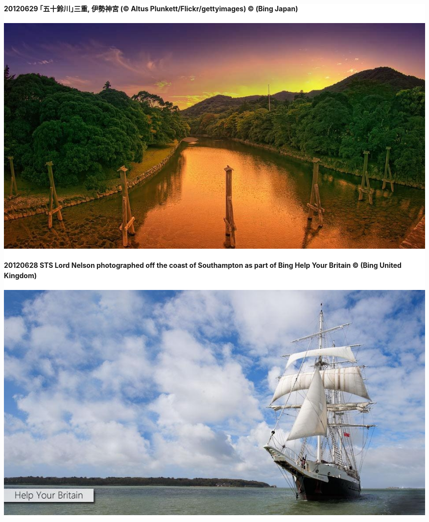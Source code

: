 #### 20120629 ｢五十鈴川｣三重, 伊勢神宮 (© Altus Plunkett/Flickr/gettyimages) © (Bing Japan)

![](20120629_IsuzuRiver.jpg)

#### 20120628 STS Lord Nelson photographed off the coast of Southampton as part of Bing Help Your Britain © (Bing United Kingdom)

![](20120628_JubileeSailingTrust.jpg)
